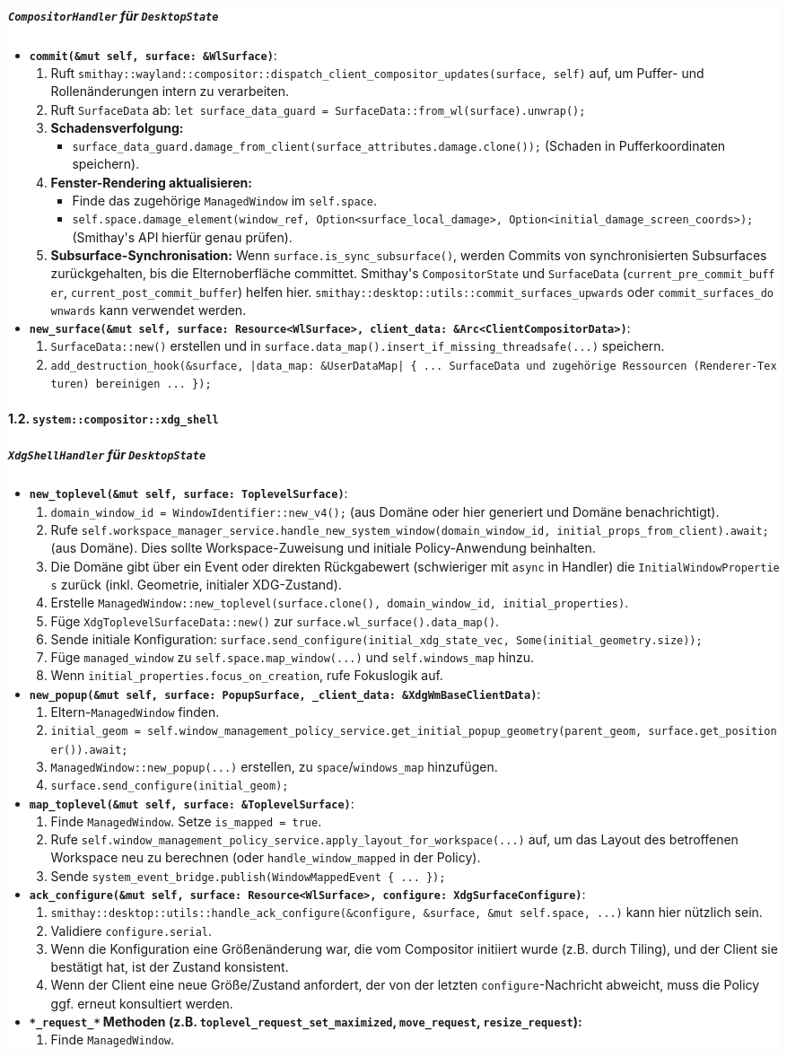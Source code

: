 ##### `CompositorHandler` für `DesktopState`

- **`commit(&mut self, surface: &WlSurface)`**:
    1. Ruft `smithay::wayland::compositor::dispatch_client_compositor_updates(surface, self)` auf, um Puffer- und Rollenänderungen intern zu verarbeiten.
    2. Ruft `SurfaceData` ab: `let surface_data_guard = SurfaceData::from_wl(surface).unwrap();`
    3. **Schadensverfolgung:**
        - `surface_data_guard.damage_from_client(surface_attributes.damage.clone());` (Schaden in Pufferkoordinaten speichern).
    4. **Fenster-Rendering aktualisieren:**
        - Finde das zugehörige `ManagedWindow` im `self.space`.
        - `self.space.damage_element(window_ref, Option<surface_local_damage>, Option<initial_damage_screen_coords>);` (Smithay's API hierfür genau prüfen).
    5. **Subsurface-Synchronisation:** Wenn `surface.is_sync_subsurface()`, werden Commits von synchronisierten Subsurfaces zurückgehalten, bis die Elternoberfläche committet. Smithay's `CompositorState` und `SurfaceData` (`current_pre_commit_buffer`, `current_post_commit_buffer`) helfen hier. `smithay::desktop::utils::commit_surfaces_upwards` oder `commit_surfaces_downwards` kann verwendet werden.
- **`new_surface(&mut self, surface: Resource<WlSurface>, client_data: &Arc<ClientCompositorData>)`**:
    1. `SurfaceData::new()` erstellen und in `surface.data_map().insert_if_missing_threadsafe(...)` speichern.
    2. `add_destruction_hook(&surface, |data_map: &UserDataMap| { ... SurfaceData und zugehörige Ressourcen (Renderer-Texturen) bereinigen ... });`

#### 1.2. `system::compositor::xdg_shell`

##### `XdgShellHandler` für `DesktopState`

- **`new_toplevel(&mut self, surface: ToplevelSurface)`**:
    1. `domain_window_id = WindowIdentifier::new_v4();` (aus Domäne oder hier generiert und Domäne benachrichtigt).
    2. Rufe `self.workspace_manager_service.handle_new_system_window(domain_window_id, initial_props_from_client).await;` (aus Domäne). Dies sollte Workspace-Zuweisung und initiale Policy-Anwendung beinhalten.
    3. Die Domäne gibt über ein Event oder direkten Rückgabewert (schwieriger mit `async` in Handler) die `InitialWindowProperties` zurück (inkl. Geometrie, initialer XDG-Zustand).
    4. Erstelle `ManagedWindow::new_toplevel(surface.clone(), domain_window_id, initial_properties)`.
    5. Füge `XdgToplevelSurfaceData::new()` zur `surface.wl_surface().data_map()`.
    6. Sende initiale Konfiguration: `surface.send_configure(initial_xdg_state_vec, Some(initial_geometry.size));`
    7. Füge `managed_window` zu `self.space.map_window(...)` und `self.windows_map` hinzu.
    8. Wenn `initial_properties.focus_on_creation`, rufe Fokuslogik auf.
- **`new_popup(&mut self, surface: PopupSurface, _client_data: &XdgWmBaseClientData)`**:
    1. Eltern-`ManagedWindow` finden.
    2. `initial_geom = self.window_management_policy_service.get_initial_popup_geometry(parent_geom, surface.get_positioner()).await;`
    3. `ManagedWindow::new_popup(...)` erstellen, zu `space`/`windows_map` hinzufügen.
    4. `surface.send_configure(initial_geom);`
- **`map_toplevel(&mut self, surface: &ToplevelSurface)`**:
    1. Finde `ManagedWindow`. Setze `is_mapped = true`.
    2. Rufe `self.window_management_policy_service.apply_layout_for_workspace(...)` auf, um das Layout des betroffenen Workspace neu zu berechnen (oder `handle_window_mapped` in der Policy).
    3. Sende `system_event_bridge.publish(WindowMappedEvent { ... });`
- **`ack_configure(&mut self, surface: Resource<WlSurface>, configure: XdgSurfaceConfigure)`**:
    1. `smithay::desktop::utils::handle_ack_configure(&configure, &surface, &mut self.space, ...)` kann hier nützlich sein.
    2. Validiere `configure.serial`.
    3. Wenn die Konfiguration eine Größenänderung war, die vom Compositor initiiert wurde (z.B. durch Tiling), und der Client sie bestätigt hat, ist der Zustand konsistent.
    4. Wenn der Client eine neue Größe/Zustand anfordert, der von der letzten `configure`-Nachricht abweicht, muss die Policy ggf. erneut konsultiert werden.
- **`*_request_*` Methoden (z.B. `toplevel_request_set_maximized`, `move_request`, `resize_request`):**
    1. Finde `ManagedWindow`.